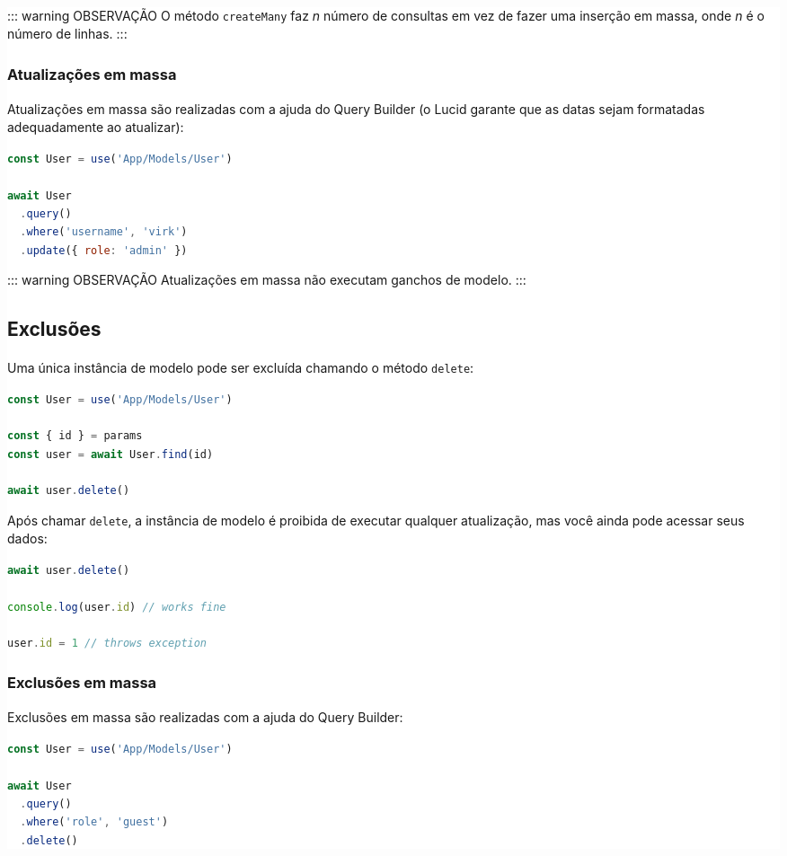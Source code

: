 ::: warning OBSERVAÇÃO
O método `createMany` faz *n* número de consultas em vez de fazer uma inserção em massa, onde *n* é o número de linhas.
:::

### Atualizações em massa
Atualizações em massa são realizadas com a ajuda do Query Builder (o Lucid garante que as datas sejam formatadas adequadamente ao atualizar):

```js
const User = use('App/Models/User')

await User
  .query()
  .where('username', 'virk')
  .update({ role: 'admin' })
```

::: warning OBSERVAÇÃO
Atualizações em massa não executam ganchos de modelo.
:::

## Exclusões
Uma única instância de modelo pode ser excluída chamando o método `delete`:

```js
const User = use('App/Models/User')

const { id } = params
const user = await User.find(id)

await user.delete()
```

Após chamar `delete`, a instância de modelo é proibida de executar qualquer atualização, mas você ainda pode acessar seus dados:

```js
await user.delete()

console.log(user.id) // works fine

user.id = 1 // throws exception
```

### Exclusões em massa
Exclusões em massa são realizadas com a ajuda do Query Builder:

```js
const User = use('App/Models/User')

await User
  .query()
  .where('role', 'guest')
  .delete()
```

